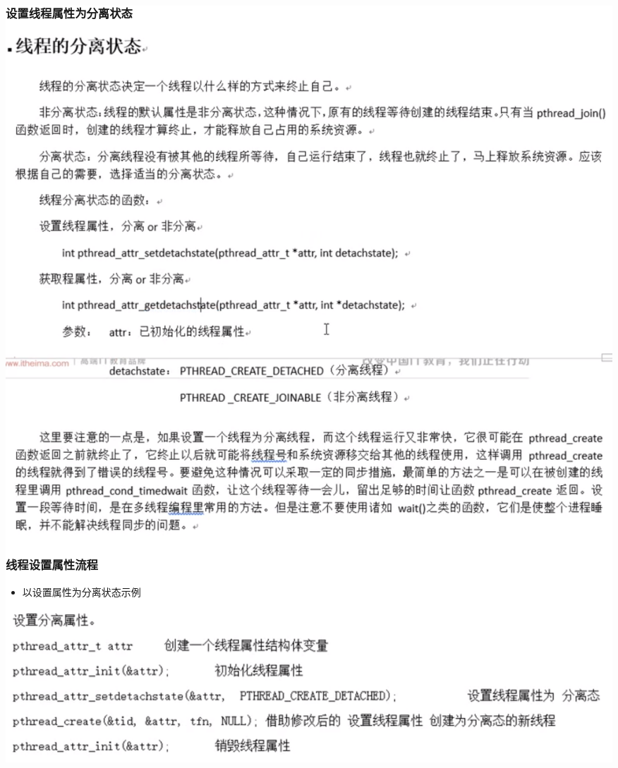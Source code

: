 ### 设置线程属性为分离状态

![image-20201030175418015](08线程.assets/image-20201030175418015.png)

![image-20201030175503537](08线程.assets/image-20201030175503537.png)

### 线程设置属性流程

- 以设置属性为分离状态示例

![image-20201030175542599](08线程.assets/image-20201030175542599.png)
